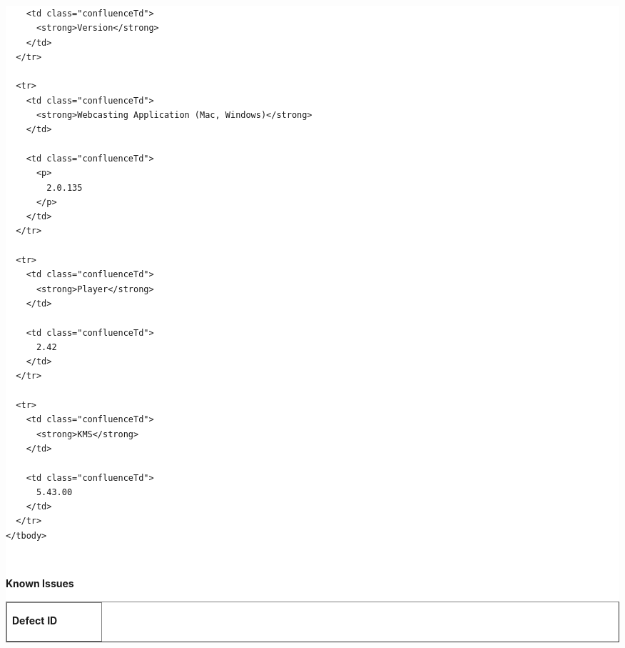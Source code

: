         <td class="confluenceTd">
          <strong>Version</strong>
        </td>
      </tr>
      
      <tr>
        <td class="confluenceTd">
          <strong>Webcasting Application (Mac, Windows)</strong>
        </td>
        
        <td class="confluenceTd">
          <p>
            2.0.135
          </p>
        </td>
      </tr>
      
      <tr>
        <td class="confluenceTd">
          <strong>Player</strong>
        </td>
        
        <td class="confluenceTd">
          2.42
        </td>
      </tr>
      
      <tr>
        <td class="confluenceTd">
          <strong>KMS</strong>
        </td>
        
        <td class="confluenceTd">
          5.43.00
        </td>
      </tr>
    </tbody>
  </table>
  
  <p>
     
  </p>
  
  <p>
    <strong>Known Issues</strong>
  </p>
  
  <div>
    <table border="1" cellspacing="0" cellpadding="0">
      <thead>
        <tr>
          <td valign="bottom" width="118">
            <p class="TableHeading">
              <strong>Defect ID</strong>
            </p>
          </td>
          